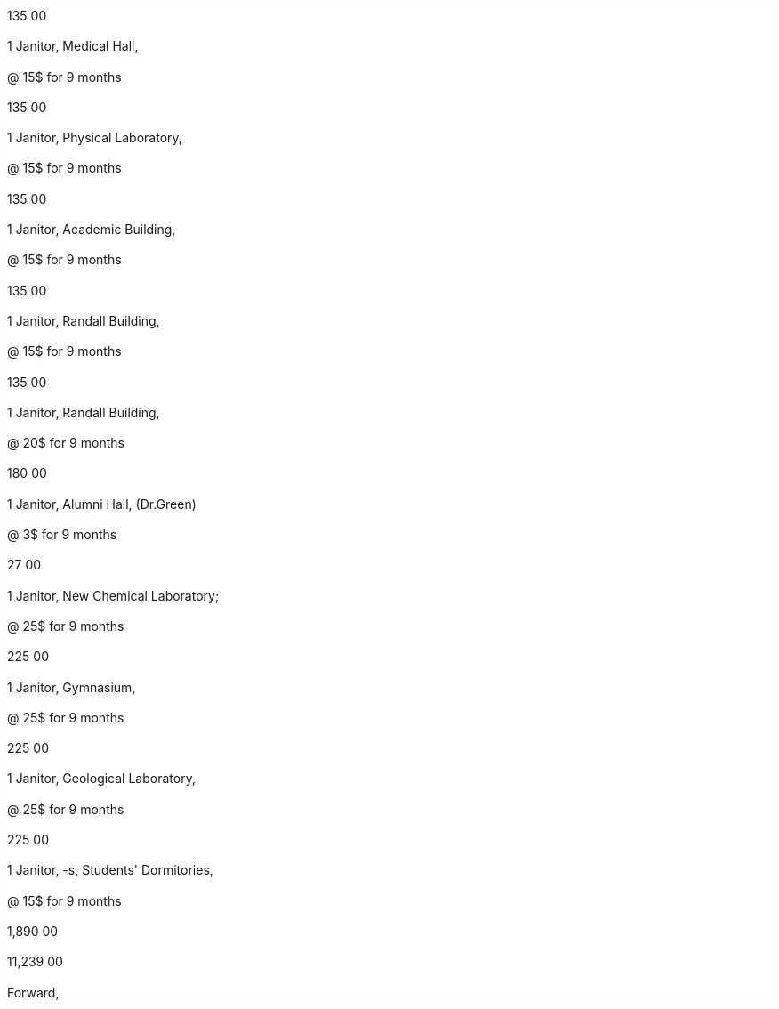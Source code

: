 135 00

1 Janitor, Medical Hall,

&commat; 15$ for 9 months

135 00

1 Janitor, Physical Laboratory,

&commat; 15$ for 9 months

135 00

1 Janitor, Academic Building,

&commat; 15$ for 9 months

135 00

1 Janitor, Randall Building,

&commat; 15$ for 9 months

135 00

1 Janitor, Randall Building,

&commat; 20$ for 9 months

180 00

1 Janitor, Alumni Hall, (Dr.Green)

&commat; 3$ for 9 months

27 00

1 Janitor, New Chemical Laboratory;

&commat; 25$ for 9 months

225 00

1 Janitor, Gymnasium,

&commat; 25$ for 9 months

225 00

1 Janitor, Geological Laboratory,

&commat; 25$ for 9 months

225 00

1 Janitor, -s, Students' Dormitories,

&commat; 15$ for 9 months

1,890 00

11,239 00

Forward,
